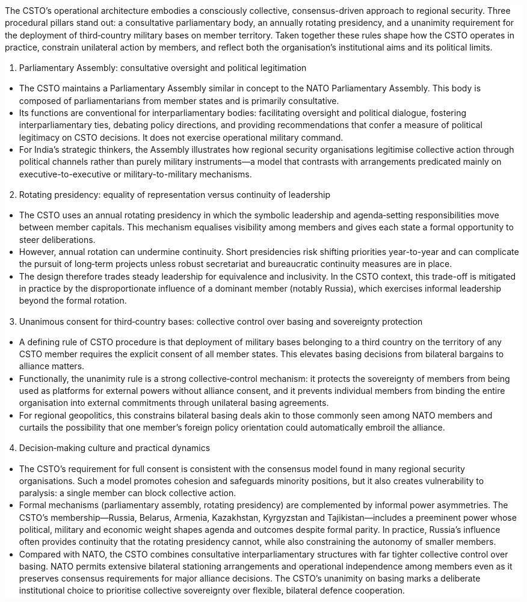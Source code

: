The CSTO’s operational architecture embodies a consciously collective, consensus-driven approach to regional security. Three procedural pillars stand out: a consultative parliamentary body, an annually rotating presidency, and a unanimity requirement for the deployment of third‑country military bases on member territory. Taken together these rules shape how the CSTO operates in practice, constrain unilateral action by members, and reflect both the organisation’s institutional aims and its political limits.

1. Parliamentary Assembly: consultative oversight and political legitimation  
- The CSTO maintains a Parliamentary Assembly similar in concept to the NATO Parliamentary Assembly. This body is composed of parliamentarians from member states and is primarily consultative.  
- Its functions are conventional for interparliamentary bodies: facilitating oversight and political dialogue, fostering interparliamentary ties, debating policy directions, and providing recommendations that confer a measure of political legitimacy on CSTO decisions. It does not exercise operational military command.  
- For India’s strategic thinkers, the Assembly illustrates how regional security organisations legitimise collective action through political channels rather than purely military instruments—a model that contrasts with arrangements predicated mainly on executive-to-executive or military-to-military mechanisms.

2. Rotating presidency: equality of representation versus continuity of leadership  
- The CSTO uses an annual rotating presidency in which the symbolic leadership and agenda‑setting responsibilities move between member capitals. This mechanism equalises visibility among members and gives each state a formal opportunity to steer deliberations.  
- However, annual rotation can undermine continuity. Short presidencies risk shifting priorities year-to-year and can complicate the pursuit of long‑term projects unless robust secretariat and bureaucratic continuity measures are in place.  
- The design therefore trades steady leadership for equivalence and inclusivity. In the CSTO context, this trade-off is mitigated in practice by the disproportionate influence of a dominant member (notably Russia), which exercises informal leadership beyond the formal rotation.

3. Unanimous consent for third‑country bases: collective control over basing and sovereignty protection  
- A defining rule of CSTO procedure is that deployment of military bases belonging to a third country on the territory of any CSTO member requires the explicit consent of all member states. This elevates basing decisions from bilateral bargains to alliance matters.  
- Functionally, the unanimity rule is a strong collective‑control mechanism: it protects the sovereignty of members from being used as platforms for external powers without alliance consent, and it prevents individual members from binding the entire organisation into external commitments through unilateral basing agreements.  
- For regional geopolitics, this constrains bilateral basing deals akin to those commonly seen among NATO members and curtails the possibility that one member’s foreign policy orientation could automatically embroil the alliance.

4. Decision‑making culture and practical dynamics  
- The CSTO’s requirement for full consent is consistent with the consensus model found in many regional security organisations. Such a model promotes cohesion and safeguards minority positions, but it also creates vulnerability to paralysis: a single member can block collective action.  
- Formal mechanisms (parliamentary assembly, rotating presidency) are complemented by informal power asymmetries. The CSTO’s membership—Russia, Belarus, Armenia, Kazakhstan, Kyrgyzstan and Tajikistan—includes a preeminent power whose political, military and economic weight shapes agenda and outcomes despite formal parity. In practice, Russia’s influence often provides continuity that the rotating presidency cannot, while also constraining the autonomy of smaller members.  
- Compared with NATO, the CSTO combines consultative interparliamentary structures with far tighter collective control over basing. NATO permits extensive bilateral stationing arrangements and operational independence among members even as it preserves consensus requirements for major alliance decisions. The CSTO’s unanimity on basing marks a deliberate institutional choice to prioritise collective sovereignty over flexible, bilateral defence cooperation.
